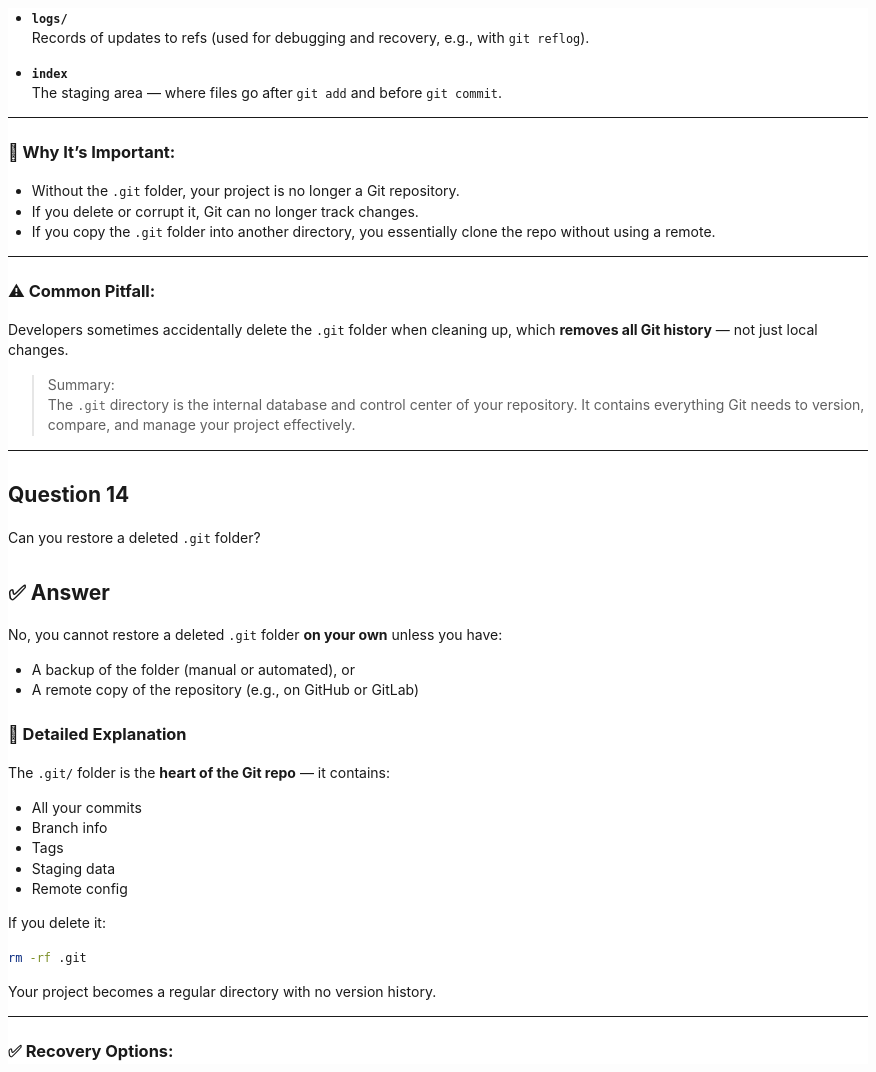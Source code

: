 - **`logs/`**  
  Records of updates to refs (used for debugging and recovery, e.g., with `git reflog`).

- **`index`**  
  The staging area — where files go after `git add` and before `git commit`.

---

### 🔐 Why It’s Important:
- Without the `.git` folder, your project is no longer a Git repository.
- If you delete or corrupt it, Git can no longer track changes.
- If you copy the `.git` folder into another directory, you essentially clone the repo without using a remote.

---

### ⚠️ Common Pitfall:
Developers sometimes accidentally delete the `.git` folder when cleaning up, which **removes all Git history** — not just local changes.

> Summary:  
> The `.git` directory is the internal database and control center of your repository. It contains everything Git needs to version, compare, and manage your project effectively.

---

## Question 14
Can you restore a deleted `.git` folder?

## ✅ Answer  
No, you cannot restore a deleted `.git` folder **on your own** unless you have:
- A backup of the folder (manual or automated), or
- A remote copy of the repository (e.g., on GitHub or GitLab)

### 📘 Detailed Explanation  

The `.git/` folder is the **heart of the Git repo** — it contains:
- All your commits
- Branch info
- Tags
- Staging data
- Remote config

If you delete it:
```bash
rm -rf .git
```
Your project becomes a regular directory with no version history.

---

### ✅ Recovery Options:
